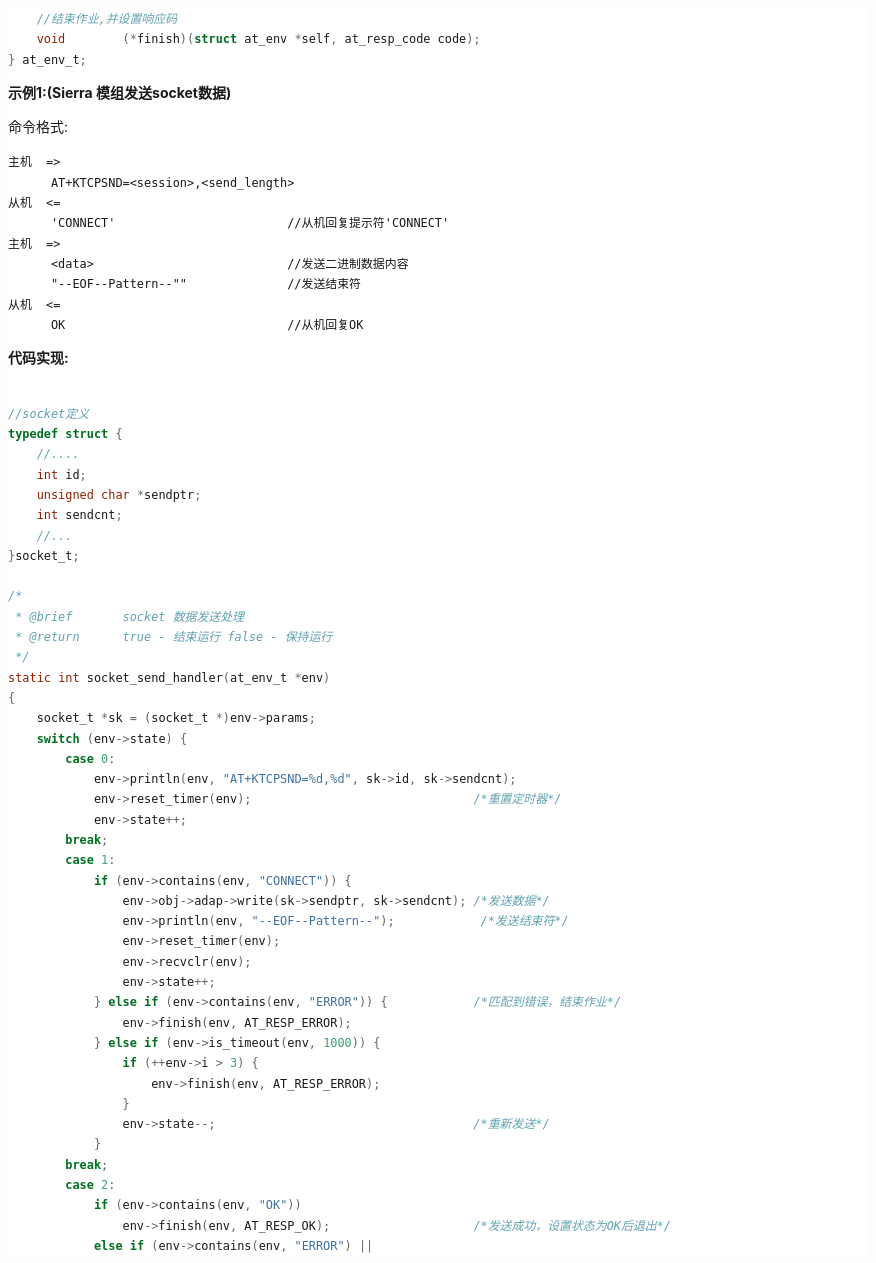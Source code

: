 ```c
    //结束作业,并设置响应码
    void        (*finish)(struct at_env *self, at_resp_code code);
} at_env_t;
```

**示例1:(Sierra 模组发送socket数据)**

命令格式:
```shell
主机  =>
      AT+KTCPSND=<session>,<send_length> 
从机  <=
      'CONNECT'                        //从机回复提示符'CONNECT'
主机  =>   
      <data>                           //发送二进制数据内容
      "--EOF--Pattern--""              //发送结束符
从机  <=
      OK                               //从机回复OK
```
**代码实现:**
```c

//socket定义
typedef struct {
    //....
    int id;
    unsigned char *sendptr;
    int sendcnt;
    //...
}socket_t;

/*
 * @brief       socket 数据发送处理
 * @return      true - 结束运行 false - 保持运行
 */
static int socket_send_handler(at_env_t *env)
{
    socket_t *sk = (socket_t *)env->params;
    switch (env->state) {
        case 0:
            env->println(env, "AT+KTCPSND=%d,%d", sk->id, sk->sendcnt);                       
            env->reset_timer(env);                               /*重置定时器*/
            env->state++; 
        break;
        case 1:
            if (env->contains(env, "CONNECT")) {
                env->obj->adap->write(sk->sendptr, sk->sendcnt); /*发送数据*/    
                env->println(env, "--EOF--Pattern--");            /*发送结束符*/                   
                env->reset_timer(env);
                env->recvclr(env);
                env->state++;                
            } else if (env->contains(env, "ERROR")) {            /*匹配到错误，结束作业*/
                env->finish(env, AT_RESP_ERROR);
            } else if (env->is_timeout(env, 1000)) {
                if (++env->i > 3) {
                    env->finish(env, AT_RESP_ERROR);           
                }
                env->state--;                                    /*重新发送*/                
            }            
        break;   
        case 2:
            if (env->contains(env, "OK"))                        
                env->finish(env, AT_RESP_OK);                    /*发送成功，设置状态为OK后退出*/
            else if (env->contains(env, "ERROR") ||
```